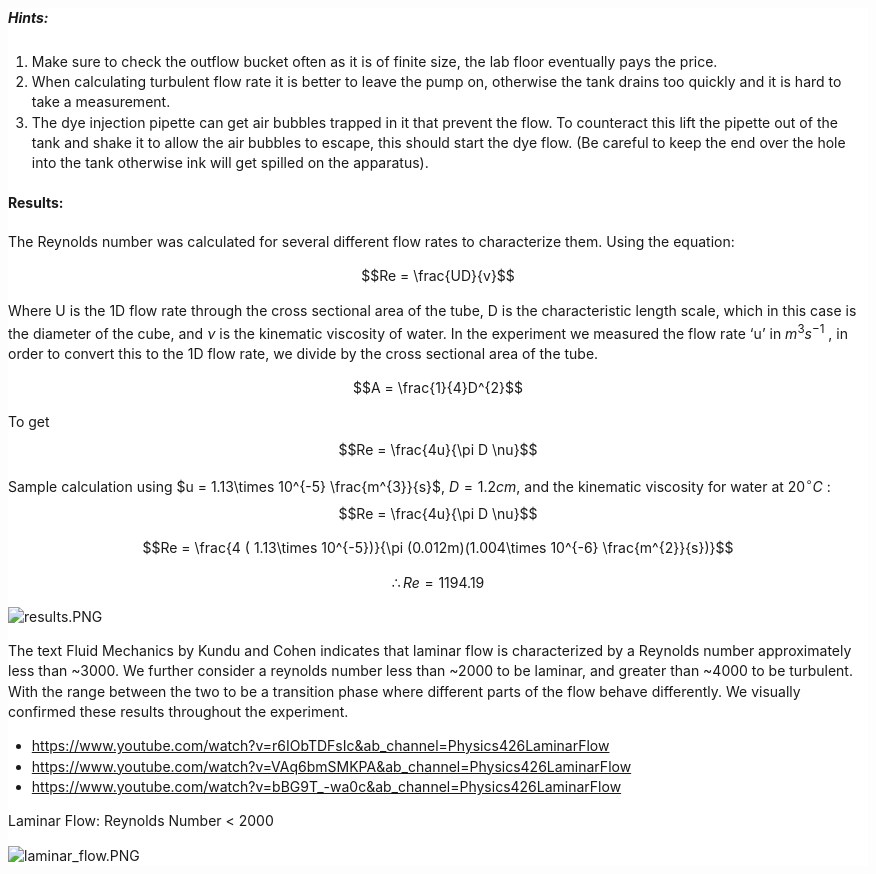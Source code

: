 ##### Hints:
1. Make sure to check the outflow bucket often as it is of finite size, the lab floor eventually pays the price.
2. When calculating turbulent flow rate it is better to leave the pump on, otherwise the tank drains too quickly and it is hard to take a measurement.
3. The dye injection pipette can get air bubbles trapped in it that prevent the flow. To counteract this lift the pipette out of the tank and shake it to allow the air bubbles to escape, this should start the dye flow. (Be careful to keep the end over the hole into the tank otherwise ink will get spilled on the apparatus).

#### Results:
The Reynolds number was calculated for several different flow rates to characterize them.
Using the equation:

$$Re = \frac{UD}{v}$$

Where U is the 1D flow rate through the cross sectional area of the tube, D is the characteristic length scale, which in this case is the diameter of the cube, and $ν$ is the kinematic viscosity of water. 
In the experiment we measured the flow rate ‘u’ in $m^{3} s^{-1}$ , in order to convert this to the 1D flow rate, we divide by the cross sectional area of the tube.

$$A = \frac{1}{4}D^{2}$$

To get 
$$Re = \frac{4u}{\pi D \nu}$$

Sample calculation using $u = 1.13\times 10^{-5} \frac{m^{3}}{s}$, $D = 1.2 cm$, and the kinematic viscosity for water at $20 ^\circ C$ :
$$Re = \frac{4u}{\pi D \nu}$$

$$Re = \frac{4 ( 1.13\times 10^{-5})}{\pi (0.012m)(1.004\times 10^{-6}
\frac{m^{2}}{s})}$$

$$\therefore Re =1194.19$$





![results.PNG](attachment:results.PNG)

The text  Fluid Mechanics by Kundu and Cohen indicates that laminar flow is characterized by a Reynolds number approximately less than ~3000. We further consider a reynolds number less than ~2000 to be laminar, and greater than ~4000 to be turbulent. With the range between the two to be a transition phase where different parts of the flow behave differently. We visually confirmed these results throughout the experiment.
    
- https://www.youtube.com/watch?v=r6IObTDFsIc&ab_channel=Physics426LaminarFlow 
- https://www.youtube.com/watch?v=VAq6bmSMKPA&ab_channel=Physics426LaminarFlow 
- https://www.youtube.com/watch?v=bBG9T_-wa0c&ab_channel=Physics426LaminarFlow 




Laminar Flow: Reynolds Number  < 2000 

![laminar_flow.PNG](attachment:laminar_flow.PNG)

